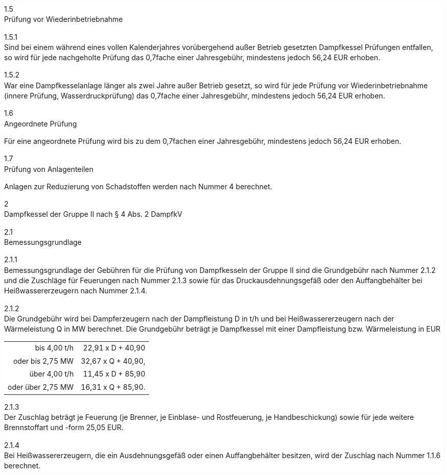   
1.5  
Prüfung vor Wiederinbetriebnahme

1.5.1  
Sind bei einem während eines vollen Kalenderjahres vorübergehend außer Betrieb gesetzten Dampfkessel Prüfungen entfallen, so wird für jede nachgeholte Prüfung das 0,7fache einer Jahresgebühr, mindestens jedoch 56,24 EUR erhoben.

1.5.2  
War eine Dampfkesselanlage länger als zwei Jahre außer Betrieb gesetzt, so wird für jede Prüfung vor Wiederinbetriebnahme (innere Prüfung, Wasserdruckprüfung) das 0,7fache einer Jahresgebühr, mindestens jedoch 56,24 EUR erhoben.

1.6  
Angeordnete Prüfung

Für eine angeordnete Prüfung wird bis zu dem 0,7fachen einer Jahresgebühr, mindestens jedoch 56,24 EUR erhoben.

1.7  
Prüfung von Anlagenteilen

Anlagen zur Reduzierung von Schadstoffen werden nach Nummer 4 berechnet.

2  
Dampfkessel der Gruppe II nach § 4 Abs. 2 DampfkV

2.1  
Bemessungsgrundlage

2.1.1  
Bemessungsgrundlage der Gebühren für die Prüfung von Dampfkesseln der Gruppe II sind die Grundgebühr nach Nummer 2.1.2 und die Zuschläge für Feuerungen nach Nummer 2.1.3 sowie für das Druckausdehnungsgefäß oder den Auffangbehälter bei Heißwassererzeugern nach Nummer 2.1.4.

2.1.2  
Die Grundgebühr wird bei Dampferzeugern nach der Dampfleistung D in t/h und bei Heißwassererzeugern nach der Wärmeleistung Q in MW berechnet. Die Grundgebühr beträgt je Dampfkessel mit einer Dampfleistung bzw. Wärmeleistung in EUR

  

|                   |                    |
|------------------:|-------------------:|
|      bis 4,00 t/h |  22,91 x D + 40,90 |
|  oder bis 2,75 MW | 32,67 x Q + 40,90, |
|     über 4,00 t/h |  11,45 x D + 85,90 |
| oder über 2,75 MW | 16,31 x Q + 85,90. |

  
2.1.3  
Der Zuschlag beträgt je Feuerung (je Brenner, je Einblase- und Rostfeuerung, je Handbeschickung) sowie für jede weitere Brennstoffart und -form 25,05 EUR.

2.1.4  
Bei Heißwassererzeugern, die ein Ausdehnungsgefäß oder einen Auffangbehälter besitzen, wird der Zuschlag nach Nummer 1.1.6 berechnet.
